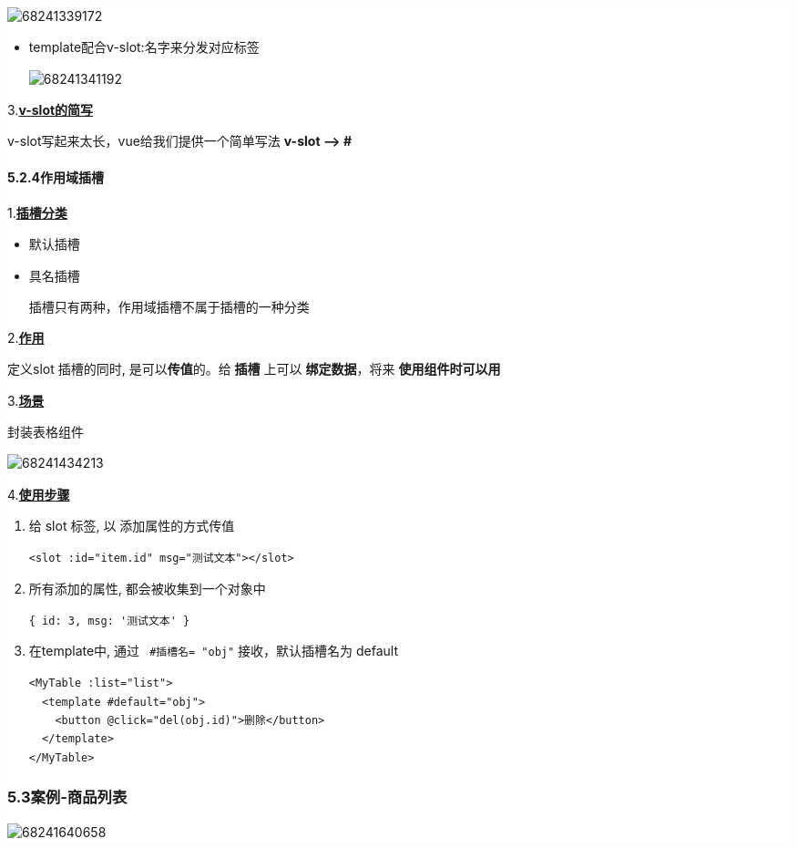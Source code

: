   ![68241339172](D:\12514\Typora\Documents\Vue\day05\assets\1682413391727.png)

- template配合v-slot:名字来分发对应标签

  ![68241341192](D:\12514\Typora\Documents\Vue\day05\assets\1682413411921.png)

3.<u>**v-slot的简写**</u>

v-slot写起来太长，vue给我们提供一个简单写法 **v-slot —> #**

#### 5.2.4作用域插槽

1.<u>**插槽分类**</u>

- 默认插槽

- 具名插槽

  插槽只有两种，作用域插槽不属于插槽的一种分类

2.<u>**作用**</u>

定义slot 插槽的同时, 是可以**传值**的。给 **插槽** 上可以 **绑定数据**，将来 **使用组件时可以用**

3.<u>**场景**</u>

封装表格组件

![68241434213](D:\12514\Typora\Documents\Vue\day05\assets\1682414342139.png)

4.<u>**使用步骤**</u>

1. 给 slot 标签, 以 添加属性的方式传值

   ```vue
   <slot :id="item.id" msg="测试文本"></slot>
   ```

2. 所有添加的属性, 都会被收集到一个对象中

   ```vue
   { id: 3, msg: '测试文本' }
   ```

3. 在template中, 通过  ` #插槽名= "obj"` 接收，默认插槽名为 default

   ```vue
   <MyTable :list="list">
     <template #default="obj">
       <button @click="del(obj.id)">删除</button>
     </template>
   </MyTable>
   ```



### 5.3案例-商品列表

![68241640658](D:\12514\Typora\Documents\Vue\day05\assets\1682416406585.png)
